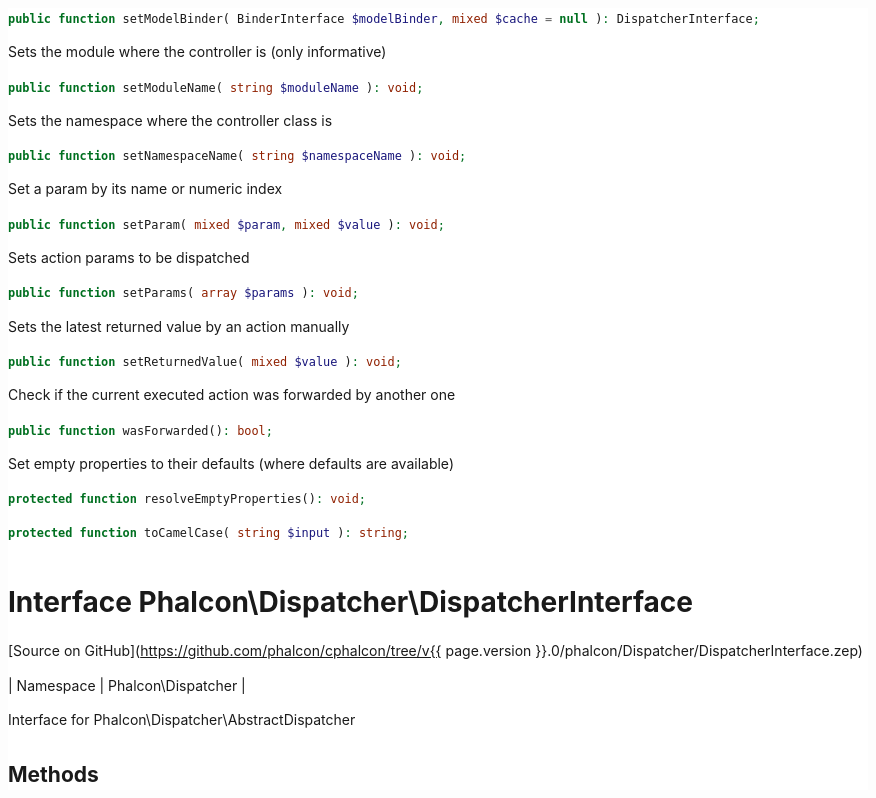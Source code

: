 ```php
public function setModelBinder( BinderInterface $modelBinder, mixed $cache = null ): DispatcherInterface;
```

Sets the module where the controller is (only informative)

```php
public function setModuleName( string $moduleName ): void;
```

Sets the namespace where the controller class is

```php
public function setNamespaceName( string $namespaceName ): void;
```

Set a param by its name or numeric index

```php
public function setParam( mixed $param, mixed $value ): void;
```

Sets action params to be dispatched

```php
public function setParams( array $params ): void;
```

Sets the latest returned value by an action manually

```php
public function setReturnedValue( mixed $value ): void;
```

Check if the current executed action was forwarded by another one

```php
public function wasForwarded(): bool;
```

Set empty properties to their defaults (where defaults are available)

```php
protected function resolveEmptyProperties(): void;
```

```php
protected function toCamelCase( string $input ): string;
```

<h1 id="dispatcher-dispatcherinterface">Interface Phalcon\Dispatcher\DispatcherInterface</h1>

[Source on GitHub](https://github.com/phalcon/cphalcon/tree/v{{ page.version }}.0/phalcon/Dispatcher/DispatcherInterface.zep)

| Namespace | Phalcon\Dispatcher |

Interface for Phalcon\Dispatcher\AbstractDispatcher

## Methods
